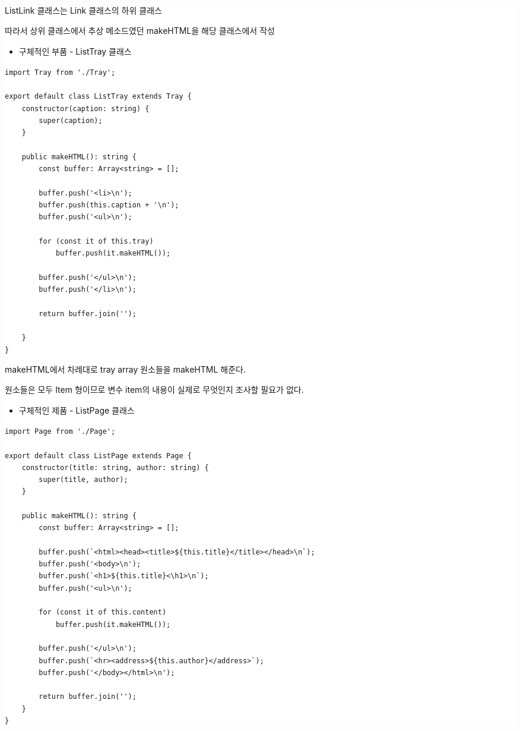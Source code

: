 ListLink 클래스는 Link 클래스의 하위 클래스

따라서 상위 클래스에서 추상 메소드였던 makeHTML을 해당 클래스에서 작성

- 구체적인 부품 - ListTray 클래스

```tsx
import Tray from './Tray';

export default class ListTray extends Tray {
    constructor(caption: string) {
        super(caption);
    }

    public makeHTML(): string {
        const buffer: Array<string> = [];

        buffer.push('<li>\n');
        buffer.push(this.caption + '\n');
        buffer.push('<ul>\n');

        for (const it of this.tray)
            buffer.push(it.makeHTML());

        buffer.push('</ul>\n');
        buffer.push('</li>\n');

        return buffer.join('');

    }
}
```

makeHTML에서 차례대로 tray array 원소들을 makeHTML 해준다.

원소들은 모두 Item 형이므로 변수 item의 내용이 실제로 무엇인지 조사할 필요가 없다.

- 구체적인 제품 - ListPage 클래스

```tsx
import Page from './Page';

export default class ListPage extends Page {
    constructor(title: string, author: string) {
        super(title, author);
    }

    public makeHTML(): string {
        const buffer: Array<string> = [];

        buffer.push(`<html><head><title>${this.title}</title></head>\n`);
        buffer.push('<body>\n');
        buffer.push(`<h1>${this.title}<\h1>\n`);
        buffer.push('<ul>\n');

        for (const it of this.content)
            buffer.push(it.makeHTML());

        buffer.push('</ul>\n');
        buffer.push(`<hr><address>${this.author}</address>`);
        buffer.push('</body></html>\n');

        return buffer.join('');
    }
}
```
